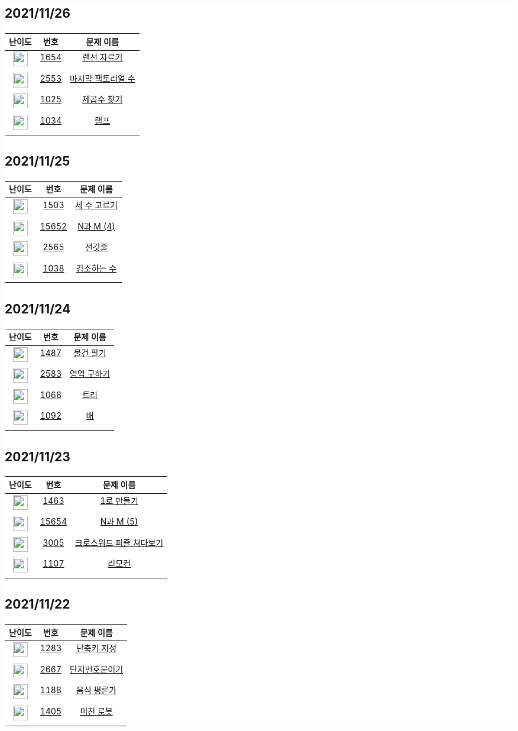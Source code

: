## 2021/11/26 

| 난이도 | 번호 | 문제 이름 |
|:------:|:----:|:---------:|
| <img height="25px" width="25px" src="https://static.solved.ac/tier_small/8.svg"/> | [1654](https://www.acmicpc.net/problem/1654) | [랜선 자르기](https://www.acmicpc.net/problem/1654) |
| <img height="25px" width="25px" src="https://static.solved.ac/tier_small/9.svg"/> | [2553](https://www.acmicpc.net/problem/2553) | [마지막 팩토리얼 수](https://www.acmicpc.net/problem/2553) |
| <img height="25px" width="25px" src="https://static.solved.ac/tier_small/11.svg"/> | [1025](https://www.acmicpc.net/problem/1025) | [제곱수 찾기](https://www.acmicpc.net/problem/1025) |
| <img height="25px" width="25px" src="https://static.solved.ac/tier_small/11.svg"/> | [1034](https://www.acmicpc.net/problem/1034) | [램프](https://www.acmicpc.net/problem/1034) |

## 2021/11/25 

| 난이도 | 번호 | 문제 이름 |
|:------:|:----:|:---------:|
| <img height="25px" width="25px" src="https://static.solved.ac/tier_small/8.svg"/> | [1503](https://www.acmicpc.net/problem/1503) | [세 수 고르기](https://www.acmicpc.net/problem/1503) |
| <img height="25px" width="25px" src="https://static.solved.ac/tier_small/8.svg"/> | [15652](https://www.acmicpc.net/problem/15652) | [N과 M (4)](https://www.acmicpc.net/problem/15652) |
| <img height="25px" width="25px" src="https://static.solved.ac/tier_small/10.svg"/> | [2565](https://www.acmicpc.net/problem/2565) | [전깃줄](https://www.acmicpc.net/problem/2565) |
| <img height="25px" width="25px" src="https://static.solved.ac/tier_small/11.svg"/> | [1038](https://www.acmicpc.net/problem/1038) | [감소하는 수](https://www.acmicpc.net/problem/1038) |

## 2021/11/24 

| 난이도 | 번호 | 문제 이름 |
|:------:|:----:|:---------:|
| <img height="25px" width="25px" src="https://static.solved.ac/tier_small/8.svg"/> | [1487](https://www.acmicpc.net/problem/1487) | [물건 팔기](https://www.acmicpc.net/problem/1487) |
| <img height="25px" width="25px" src="https://static.solved.ac/tier_small/10.svg"/> | [2583](https://www.acmicpc.net/problem/2583) | [영역 구하기](https://www.acmicpc.net/problem/2583) |
| <img height="25px" width="25px" src="https://static.solved.ac/tier_small/11.svg"/> | [1068](https://www.acmicpc.net/problem/1068) | [트리](https://www.acmicpc.net/problem/1068) |
| <img height="25px" width="25px" src="https://static.solved.ac/tier_small/11.svg"/> | [1092](https://www.acmicpc.net/problem/1092) | [배](https://www.acmicpc.net/problem/1092) |

## 2021/11/23 

| 난이도 | 번호 | 문제 이름 |
|:------:|:----:|:---------:|
| <img height="25px" width="25px" src="https://static.solved.ac/tier_small/8.svg"/> | [1463](https://www.acmicpc.net/problem/1463) | [1로 만들기](https://www.acmicpc.net/problem/1463) |
| <img height="25px" width="25px" src="https://static.solved.ac/tier_small/8.svg"/> | [15654](https://www.acmicpc.net/problem/15654) | [N과 M (5)](https://www.acmicpc.net/problem/15654) |
| <img height="25px" width="25px" src="https://static.solved.ac/tier_small/9.svg"/> | [3005](https://www.acmicpc.net/problem/3005) | [크로스워드 퍼즐 쳐다보기](https://www.acmicpc.net/problem/3005) |
| <img height="25px" width="25px" src="https://static.solved.ac/tier_small/11.svg"/> | [1107](https://www.acmicpc.net/problem/1107) | [리모컨](https://www.acmicpc.net/problem/1107) |

## 2021/11/22 

| 난이도 | 번호 | 문제 이름 |
|:------:|:----:|:---------:|
| <img height="25px" width="25px" src="https://static.solved.ac/tier_small/9.svg"/> | [1283](https://www.acmicpc.net/problem/1283) | [단축키 지정](https://www.acmicpc.net/problem/1283) |
| <img height="25px" width="25px" src="https://static.solved.ac/tier_small/10.svg"/> | [2667](https://www.acmicpc.net/problem/2667) | [단지번호붙이기](https://www.acmicpc.net/problem/2667) |
| <img height="25px" width="25px" src="https://static.solved.ac/tier_small/11.svg"/> | [1188](https://www.acmicpc.net/problem/1188) | [음식 평론가](https://www.acmicpc.net/problem/1188) |
| <img height="25px" width="25px" src="https://static.solved.ac/tier_small/11.svg"/> | [1405](https://www.acmicpc.net/problem/1405) | [미친 로봇](https://www.acmicpc.net/problem/1405) |
